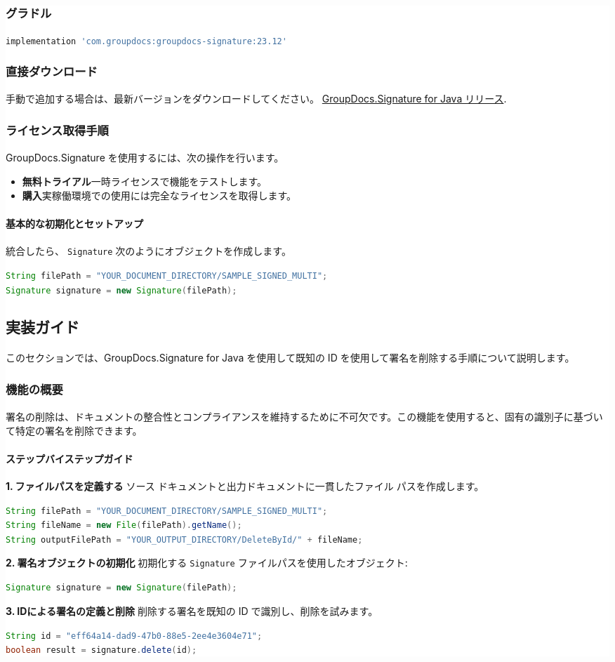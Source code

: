 ### グラドル
```gradle
implementation 'com.groupdocs:groupdocs-signature:23.12'
```

### 直接ダウンロード
手動で追加する場合は、最新バージョンをダウンロードしてください。 [GroupDocs.Signature for Java リリース](https://releases。groupdocs.com/signature/java/).

### ライセンス取得手順
GroupDocs.Signature を使用するには、次の操作を行います。
- **無料トライアル**一時ライセンスで機能をテストします。
- **購入**実稼働環境での使用には完全なライセンスを取得します。

#### 基本的な初期化とセットアップ
統合したら、 `Signature` 次のようにオブジェクトを作成します。

```java
String filePath = "YOUR_DOCUMENT_DIRECTORY/SAMPLE_SIGNED_MULTI";
Signature signature = new Signature(filePath);
```

## 実装ガイド

このセクションでは、GroupDocs.Signature for Java を使用して既知の ID を使用して署名を削除する手順について説明します。

### 機能の概要

署名の削除は、ドキュメントの整合性とコンプライアンスを維持するために不可欠です。この機能を使用すると、固有の識別子に基づいて特定の署名を削除できます。

#### ステップバイステップガイド

**1. ファイルパスを定義する**
ソース ドキュメントと出力ドキュメントに一貫したファイル パスを作成します。

```java
String filePath = "YOUR_DOCUMENT_DIRECTORY/SAMPLE_SIGNED_MULTI";
String fileName = new File(filePath).getName();
String outputFilePath = "YOUR_OUTPUT_DIRECTORY/DeleteById/" + fileName;
```

**2. 署名オブジェクトの初期化**
初期化する `Signature` ファイルパスを使用したオブジェクト:

```java
Signature signature = new Signature(filePath);
```

**3. IDによる署名の定義と削除**
削除する署名を既知の ID で識別し、削除を試みます。

```java
String id = "eff64a14-dad9-47b0-88e5-2ee4e3604e71";
boolean result = signature.delete(id);
```
